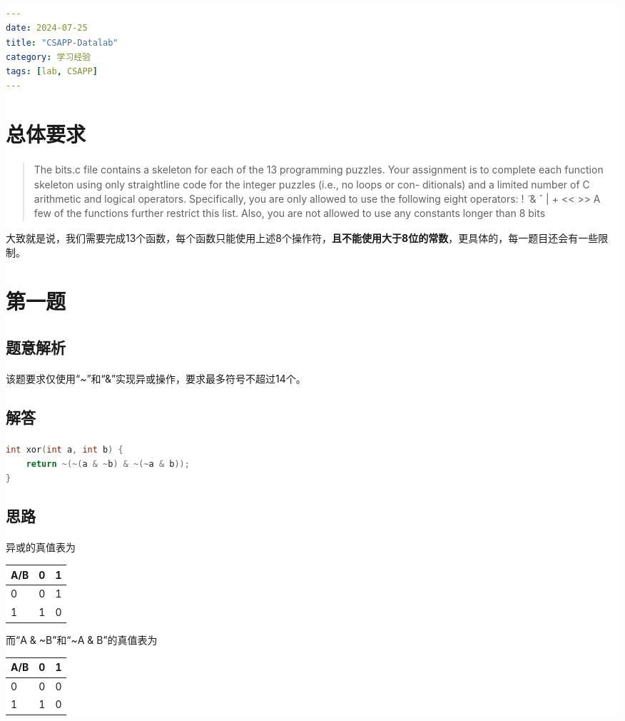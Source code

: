 ```yaml
---
date: 2024-07-25
title: "CSAPP-Datalab"
category: 学习经验
tags: [lab, CSAPP]
---
```


# 总体要求
>The bits.c file contains a skeleton for each of the 13 programming puzzles. Your assignment is to complete each function skeleton using only straightline code for the integer puzzles (i.e., no loops or con- ditionals) and a limited number of C arithmetic and logical operators. Specifically, you are only allowed to use the following eight operators: ! ̃ & ˆ \| + << >> A few of the functions further restrict this list. Also, you are not allowed to use any constants longer than 8 bits

大致就是说，我们需要完成13个函数，每个函数只能使用上述8个操作符，**且不能使用大于8位的常数**，更具体的，每一题目还会有一些限制。

# 第一题
## 题意解析
该题要求仅使用“~”和“&”实现异或操作，要求最多符号不超过14个。

## 解答
```c
int xor(int a, int b) {
    return ~(~(a & ~b) & ~(~a & b));
}
```

## 思路
异或的真值表为

| A/B | 0 | 1 |   
| - | - | - |   
| 0 | 0 | 1 |  
| 1 | 1 | 0 |

而“A & ~B”和“~A & B”的真值表为

| A/B | 0 | 1 |
| - | - | - |
| 0 | 0 | 0 |
| 1 | 1 | 0 |

